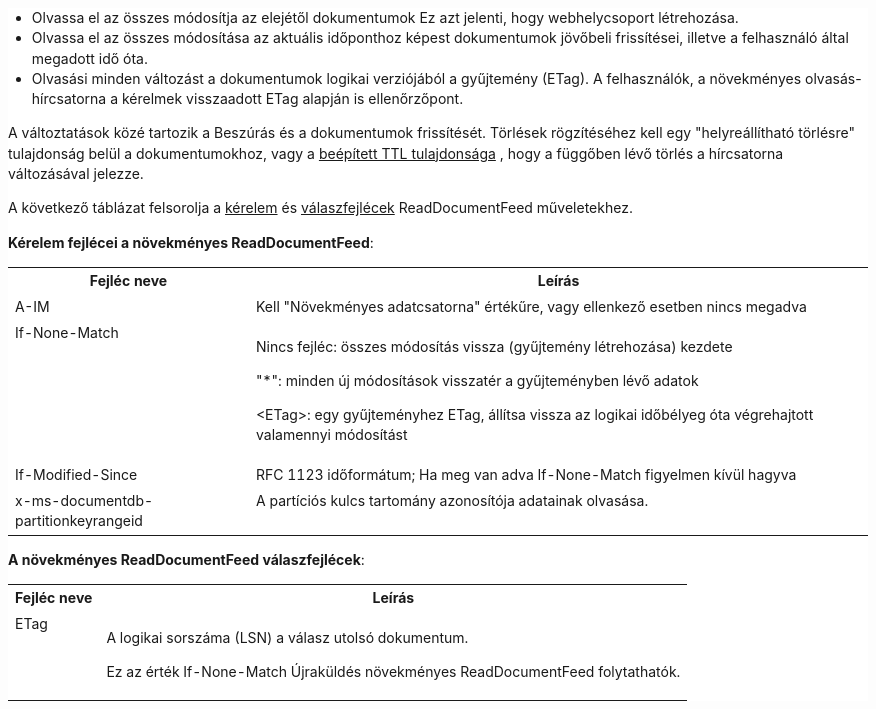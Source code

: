 * Olvassa el az összes módosítja az elejétől dokumentumok Ez azt jelenti, hogy webhelycsoport létrehozása.
* Olvassa el az összes módosítása az aktuális időponthoz képest dokumentumok jövőbeli frissítései, illetve a felhasználó által megadott idő óta.
* Olvasási minden változást a dokumentumok logikai verziójából a gyűjtemény (ETag). A felhasználók, a növekményes olvasás-hírcsatorna a kérelmek visszaadott ETag alapján is ellenőrzőpont.

A változtatások közé tartozik a Beszúrás és a dokumentumok frissítését. Törlések rögzítéséhez kell egy "helyreállítható törlésre" tulajdonság belül a dokumentumokhoz, vagy a [beépített TTL tulajdonsága](time-to-live.md) , hogy a függőben lévő törlés a hírcsatorna változásával jelezze.

A következő táblázat felsorolja a [kérelem](/rest/api/documentdb/common-documentdb-rest-request-headers.md) és [válaszfejlécek](/rest/api/documentdb/common-documentdb-rest-response-headers.md) ReadDocumentFeed műveletekhez.

**Kérelem fejlécei a növekményes ReadDocumentFeed**:

<table>
    <tr>
        <th>Fejléc neve</th>
        <th>Leírás</th>
    </tr>
    <tr>
        <td>A-IM</td>
        <td>Kell "Növekményes adatcsatorna" értékűre, vagy ellenkező esetben nincs megadva</td>
    </tr>
    <tr>
        <td>If-None-Match</td>
        <td>
            <p>Nincs fejléc: összes módosítás vissza (gyűjtemény létrehozása) kezdete</p>
            <p>"*": minden új módosítások visszatér a gyűjteményben lévő adatok</p>           
            <p>&lt;ETag&gt;: egy gyűjteményhez ETag, állítsa vissza az logikai időbélyeg óta végrehajtott valamennyi módosítást</p>
        </td>
    </tr>
    <tr>    
        <td>If-Modified-Since</td> 
        <td>RFC 1123 időformátum; Ha meg van adva If-None-Match figyelmen kívül hagyva</td> 
    </tr> 
    <tr>
        <td>x-ms-documentdb-partitionkeyrangeid</td>
        <td>A partíciós kulcs tartomány azonosítója adatainak olvasása.</td>
    </tr>
</table>

**A növekményes ReadDocumentFeed válaszfejlécek**:

<table> <tr>
        <th>Fejléc neve</th>
        <th>Leírás</th>
    </tr>
    <tr>
        <td>ETag</td>
        <td>
            <p>A logikai sorszáma (LSN) a válasz utolsó dokumentum.</p>
            <p>Ez az érték If-None-Match Újraküldés növekményes ReadDocumentFeed folytathatók.</p>
        </td>
    </tr>
</table>
